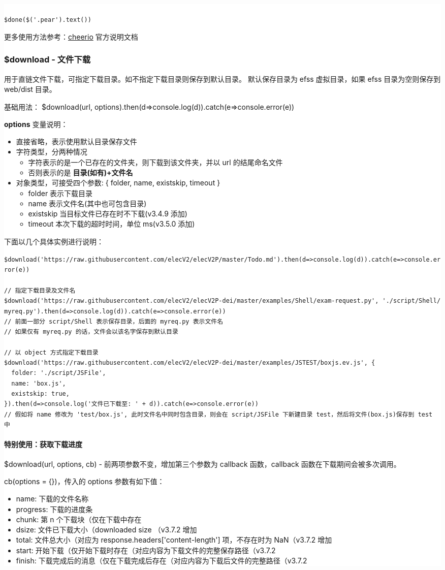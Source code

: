``` JS example

$done($('.pear').text())
```

更多使用方法参考：[cheerio](https://github.com/cheeriojs/cheerio) 官方说明文档

### $download - 文件下载

用于直链文件下载，可指定下载目录。如不指定下载目录则保存到默认目录。
默认保存目录为 efss 虚拟目录，如果 efss 目录为空则保存到 web/dist 目录。

基础用法：
$download(url, options).then(d=>console.log(d)).catch(e=>console.error(e))

**options** 变量说明：
- 直接省略，表示使用默认目录保存文件
- 字符类型，分两种情况
  - 字符表示的是一个已存在的文件夹，则下载到该文件夹，并以 url 的结尾命名文件
  - 否则表示的是 **目录(如有)+文件名**
- 对象类型，可接受四个参数: { folder, name, existskip, timeout }
  - folder 表示下载目录
  - name 表示文件名(其中也可包含目录)
  - existskip 当目标文件已存在时不下载(v3.4.9 添加)
  - timeout 本次下载的超时时间，单位 ms(v3.5.0 添加)

下面以几个具体实例进行说明：

``` JS example
$download('https://raw.githubusercontent.com/elecV2/elecV2P/master/Todo.md').then(d=>console.log(d)).catch(e=>console.error(e))

// 指定下载目录及文件名
$download('https://raw.githubusercontent.com/elecV2/elecV2P-dei/master/examples/Shell/exam-request.py', './script/Shell/myreq.py').then(d=>console.log(d)).catch(e=>console.error(e))
// 前面一部分 script/Shell 表示保存目录，后面的 myreq.py 表示文件名
// 如果仅有 myreq.py 的话，文件会以该名字保存到默认目录

// 以 object 方式指定下载目录
$download('https://raw.githubusercontent.com/elecV2/elecV2P-dei/master/examples/JSTEST/boxjs.ev.js', {
  folder: './script/JSFile',
  name: 'box.js',
  existskip: true,
}).then(d=>console.log('文件已下载至: ' + d)).catch(e=>console.error(e))
// 假如将 name 修改为 'test/box.js', 此时文件名中同时包含目录，则会在 script/JSFile 下新建目录 test，然后将文件(box.js)保存到 test 中
```

#### 特别使用：获取下载进度

$download(url, options, cb) - 前两项参数不变，增加第三个参数为 callback 函数，callback 函数在下载期间会被多次调用。

cb(options = {})，传入的 options 参数有如下值：

- name<string>: 下载的文件名称
- progress<string>: 下载的进度条
- chunk<number>: 第 n 个下载块（仅在下载中存在
- dsize<number>: 文件已下载大小（downloaded size （v3.7.2 增加
- total<number>: 文件总大小（对应为 response.headers['content-length'] 项，不存在时为 NaN（v3.7.2 增加
- start<string>: 开始下载（仅开始下载时存在（对应内容为下载文件的完整保存路径（v3.7.2
- finish<string>: 下载完成后的消息（仅在下载完成后存在（对应内容为下载后文件的完整路径（v3.7.2

